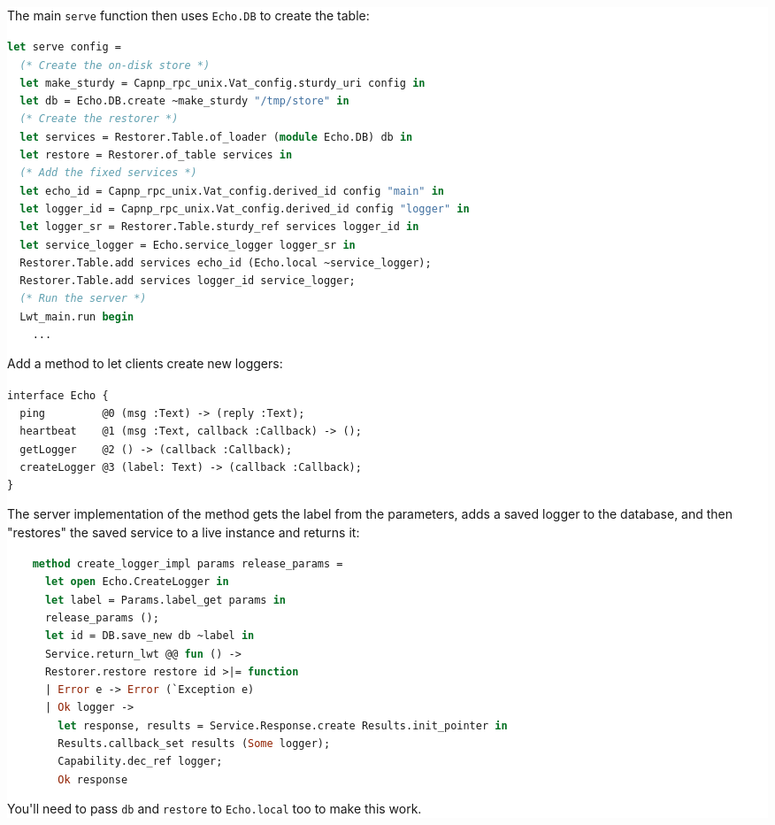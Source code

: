The main `serve` function then uses `Echo.DB` to create the table:

```ocaml
let serve config =
  (* Create the on-disk store *)
  let make_sturdy = Capnp_rpc_unix.Vat_config.sturdy_uri config in
  let db = Echo.DB.create ~make_sturdy "/tmp/store" in
  (* Create the restorer *)
  let services = Restorer.Table.of_loader (module Echo.DB) db in
  let restore = Restorer.of_table services in
  (* Add the fixed services *)
  let echo_id = Capnp_rpc_unix.Vat_config.derived_id config "main" in
  let logger_id = Capnp_rpc_unix.Vat_config.derived_id config "logger" in
  let logger_sr = Restorer.Table.sturdy_ref services logger_id in
  let service_logger = Echo.service_logger logger_sr in
  Restorer.Table.add services echo_id (Echo.local ~service_logger);
  Restorer.Table.add services logger_id service_logger;
  (* Run the server *)
  Lwt_main.run begin
    ...
```

Add a method to let clients create new loggers:

```capnp
interface Echo {
  ping         @0 (msg :Text) -> (reply :Text);
  heartbeat    @1 (msg :Text, callback :Callback) -> ();
  getLogger    @2 () -> (callback :Callback);
  createLogger @3 (label: Text) -> (callback :Callback);
}
```

The server implementation of the method gets the label from the parameters,
adds a saved logger to the database,
and then "restores" the saved service to a live instance and returns it:

```ocaml
    method create_logger_impl params release_params =
      let open Echo.CreateLogger in
      let label = Params.label_get params in
      release_params ();
      let id = DB.save_new db ~label in
      Service.return_lwt @@ fun () ->
      Restorer.restore restore id >|= function
      | Error e -> Error (`Exception e)
      | Ok logger ->
        let response, results = Service.Response.create Results.init_pointer in
        Results.callback_set results (Some logger);
        Capability.dec_ref logger;
        Ok response
```

You'll need to pass `db` and `restore` to `Echo.local` too to make this work.
